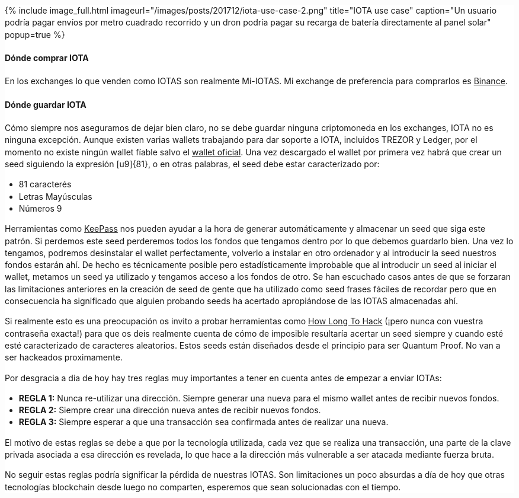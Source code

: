 {% include image_full.html imageurl="/images/posts/201712/iota-use-case-2.png" title="IOTA use case" caption="Un usuario podría pagar envíos por metro cuadrado recorrido y un dron podría pagar su recarga de batería directamente al panel solar" popup=true %}

#### Dónde comprar IOTA

En los exchanges lo que venden como IOTAS son realmente Mi-IOTAS. Mi exchange de preferencia para comprarlos es [Binance](https://accounts.binance.com/es/register?ref=11317062).

#### Dónde guardar IOTA

Cómo siempre nos aseguramos de dejar bien claro, no se debe guardar ninguna criptomoneda en los exchanges, IOTA no es ninguna excepción. Aunque existen varias wallets trabajando para dar soporte a IOTA, incluidos TREZOR y Ledger, por el momento no existe ningún wallet fíable salvo el [wallet oficial](https://github.com/iotaledger/wallet/releases). Una vez descargado el wallet por primera vez habrá que crear un seed siguiendo la expresión [u9]{81}, o en otras palabras, el seed debe estar caracterizado por:

* 81 caracterés
* Letras Mayúsculas
* Números 9

Herramientas como [KeePass](../mejores-gestores-contrasenas) nos pueden ayudar a la hora de generar automáticamente y almacenar un seed que siga este patrón. Si perdemos este seed perderemos todos los fondos que tengamos dentro por lo que debemos guardarlo bien. Una vez lo tengamos, podremos desinstalar el wallet perfectamente, volverlo a instalar en otro ordenador y al introducir la seed nuestros fondos estarán ahí. De hecho es técnicamente posible pero estadísticamente improbable que al introducir un seed al iniciar el wallet, metamos un seed ya utilizado y tengamos acceso a los fondos de otro. Se han escuchado casos antes de que se forzaran las limitaciones anteriores en la creación de seed de gente que ha utilizado como seed frases fáciles de recordar pero que en consecuencia ha significado que alguien probando seeds ha acertado apropiándose de las IOTAS almacenadas ahí.

Si realmente esto es una preocupación os invito a probar herramientas como [How Long To Hack](http://random-ize.com/how-long-to-hack-pass/) (¡pero nunca con vuestra contraseña exacta!) para que os deis realmente cuenta de cómo de imposible resultaría acertar un seed siempre y cuando esté esté caracterizado de caracteres aleatorios. Estos seeds están diseñados desde el principio para ser Quantum Proof. No van a ser hackeados proximamente.



Por desgracia a dia de hoy hay tres reglas muy importantes a tener en cuenta antes de empezar a enviar IOTAs:
* **REGLA 1:** Nunca re-utilizar una dirección. Siempre generar una nueva para el mismo wallet antes de recibir nuevos fondos.
* **REGLA 2:** Siempre crear una dirección nueva antes de recibir nuevos fondos.
* **REGLA 3:** Siempre esperar a que una transacción sea confirmada antes de realizar una nueva.

El motivo de estas reglas se debe a que por la tecnología utilizada, cada vez que se realiza una transacción, una parte de la clave privada asociada a esa dirección es revelada, lo que hace a la dirección más vulnerable a ser atacada mediante fuerza bruta.

No seguir estas reglas podría significar la pérdida de nuestras IOTAS. Son limitaciones un poco absurdas a día de hoy que otras tecnologías blockchain desde luego no comparten, esperemos que sean solucionadas con el tiempo.

